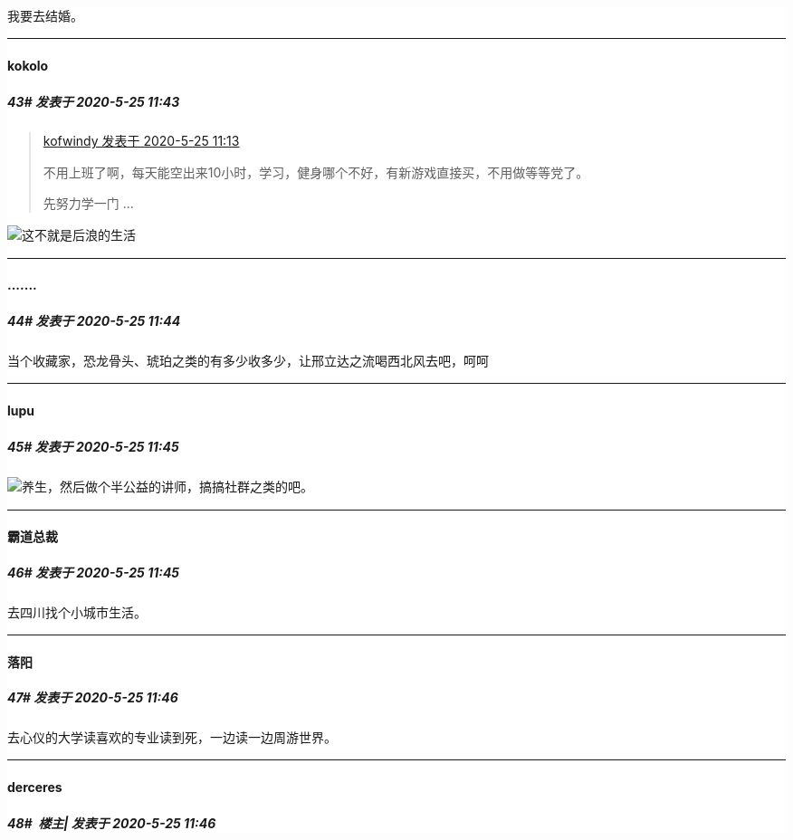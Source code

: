 
我要去结婚。


-----

####  kokolo  
##### 43#       发表于 2020-5-25 11:43


<blockquote><a href="httphttps://bbs.saraba1st.com/2b/forum.php?mod=redirect&amp;goto=findpost&amp;pid=47549375&amp;ptid=1937468" target="_blank">kofwindy 发表于 2020-5-25 11:13</a>

不用上班了啊，每天能空出来10小时，学习，健身哪个不好，有新游戏直接买，不用做等等党了。

先努力学一门 ...</blockquote>
<img src="https://static.saraba1st.com/image/smiley/face2017/218.png" referrerpolicy="no-referrer">这不就是后浪的生活


-----

####  .......  
##### 44#       发表于 2020-5-25 11:44


当个收藏家，恐龙骨头、琥珀之类的有多少收多少，让邢立达之流喝西北风去吧，呵呵


-----

####  lupu  
##### 45#       发表于 2020-5-25 11:45


<img src="https://static.saraba1st.com/image/smiley/face2017/013.png" referrerpolicy="no-referrer">养生，然后做个半公益的讲师，搞搞社群之类的吧。


-----

####  霸道总裁  
##### 46#       发表于 2020-5-25 11:45


去四川找个小城市生活。


-----

####  落阳  
##### 47#       发表于 2020-5-25 11:46


去心仪的大学读喜欢的专业读到死，一边读一边周游世界。


-----

####  derceres  
##### 48#         楼主| 发表于 2020-5-25 11:46
